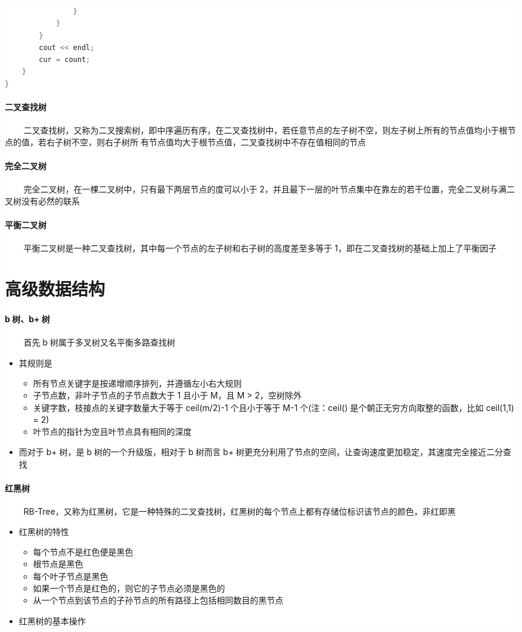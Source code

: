 ```cpp
                }
            }
        }
        cout << endl;
        cur = count;
    }
}
```

#### 二叉查找树

 &nbsp;&nbsp;&nbsp;&nbsp;&nbsp;&nbsp;&nbsp;
二叉查找树，又称为二叉搜索树，即中序遍历有序，在二叉查找树中，若任意节点的左子树不空，则左子树上所有的节点值均小于根节点的值，若右子树不空，则右子树所
有节点值均大于根节点值，二叉查找树中不存在值相同的节点

#### 完全二叉树

&nbsp;&nbsp;&nbsp;&nbsp;&nbsp;&nbsp;&nbsp;
完全二叉树，在一棵二叉树中，只有最下两层节点的度可以小于 2，并且最下一层的叶节点集中在靠左的若干位置，完全二叉树与满二叉树没有必然的联系

#### 平衡二叉树

&nbsp;&nbsp;&nbsp;&nbsp;&nbsp;&nbsp;&nbsp;
平衡二叉树是一种二叉查找树，其中每一个节点的左子树和右子树的高度差至多等于 1，即在二叉查找树的基础上加上了平衡因子

# 高级数据结构

#### b 树、b+ 树

&nbsp;&nbsp;&nbsp;&nbsp;&nbsp;&nbsp;&nbsp;
首先 b 树属于多叉树又名平衡多路查找树

- 其规则是

  - 所有节点关键字是按递增顺序排列，并遵循左小右大规则
  - 子节点数，非叶子节点的子节点数大于 1 且小于 M，且 M > 2，空树除外
  - 关键字数，枝接点的关键字数量大于等于 ceil(m/2)-1 个且小于等于 M-1 个(注：ceil() 是个朝正无穷方向取整的函数，比如 ceil(1,1) = 2)
  - 叶节点的指针为空且叶节点具有相同的深度

- 而对于 b+ 树，是 b 树的一个升级版，相对于 b 树而言 b+ 树更充分利用了节点的空间，让查询速度更加稳定，其速度完全接近二分查找

#### 红黑树

&nbsp;&nbsp;&nbsp;&nbsp;&nbsp;&nbsp;&nbsp;
RB-Tree，又称为红黑树，它是一种特殊的二叉查找树，红黑树的每个节点上都有存储位标识该节点的颜色，非红即黑

- 红黑树的特性

  - 每个节点不是红色便是黑色
  - 根节点是黑色
  - 每个叶子节点是黑色
  - 如果一个节点是红色的，则它的子节点必须是黑色的
  - 从一个节点到该节点的子孙节点的所有路径上包括相同数目的黑节点

- 红黑树的基本操作

